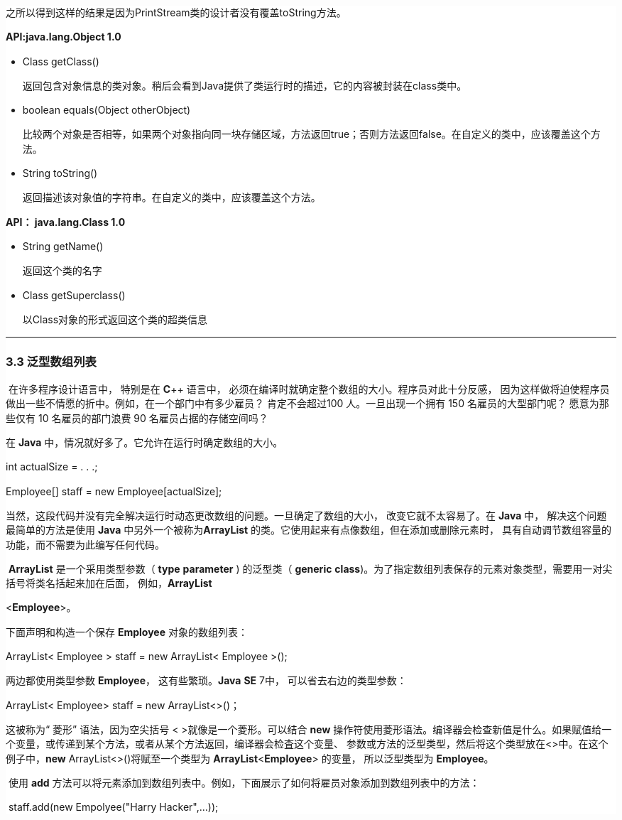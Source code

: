 之所以得到这样的结果是因为PrintStream类的设计者没有覆盖toString方法。

**API:java.lang.Object 1.0**

* Class getClass()

  返回包含对象信息的类对象。稍后会看到Java提供了类运行时的描述，它的内容被封装在class类中。

* boolean equals(Object otherObject)

  比较两个对象是否相等，如果两个对象指向同一块存储区域，方法返回true；否则方法返回false。在自定义的类中，应该覆盖这个方法。

* String toString()

  返回描述该对象值的字符串。在自定义的类中，应该覆盖这个方法。

**API： java.lang.Class 1.0**

* String getName()

  返回这个类的名字

* Class getSuperclass()

  以Class对象的形式返回这个类的超类信息

****

### 3.3 泛型数组列表

​	在许多程序设计语言中， 特别是在 **C**++ 语言中， 必须在编译时就确定整个数组的大小。程序员对此十分反感， 因为这样做将迫使程序员做出一些不情愿的折中。例如，在一个部门中有多少雇员？ 肯定不会超过100 人。一旦出现一个拥有 150 名雇员的大型部门呢？ 愿意为那些仅有 10 名雇员的部门浪费 90 名雇员占据的存储空间吗？ 

在 **Java** 中，情况就好多了。它允许在运行时确定数组的大小。

int actualSize = . . .;

Employee[] staff = new Employee[actualSize];

当然，这段代码并没有完全解决运行时动态更改数组的问题。一旦确定了数组的大小， 改变它就不太容易了。在 **Java** 中， 解决这个问题最简单的方法是使用 **Java** 中另外一个被称为**ArrayList** 的类。它使用起来有点像数组，但在添加或删除元素时， 具有自动调节数组容量的功能，而不需要为此编写任何代码。

​	**ArrayList** 是一个采用类型参数（ **type** **parameter** ) 的泛型类（ **generic** **class**)。为了指定数组列表保存的元素对象类型，需要用一对尖括号将类名括起来加在后面， 例如，**ArrayList**

<**Employee**>。

下面声明和构造一个保存 **Employee** 对象的数组列表：

ArrayList< Employee > staff = new ArrayList< Employee >();

两边都使用类型参数 **Employee**， 这有些繁琐。**Java** **SE** 7中， 可以省去右边的类型参数：

ArrayList< Employee> staff = new ArrayList<>()；

这被称为“ 菱形” 语法，因为空尖括号 < >就像是一个菱形。可以结合 **new** 操作符使用菱形语法。编译器会检查新值是什么。如果赋值给一个变量，或传递到某个方法，或者从某个方法返回，编译器会检査这个变量、 参数或方法的泛型类型，然后将这个类型放在<>中。在这个例子中，**new** ArrayList<>()将赋至一个类型为 **ArrayList**<**Employee**> 的变量， 所以泛型类型为 **Employee**。 

​	使用 **add** 方法可以将元素添加到数组列表中。例如，下面展示了如何将雇员对象添加到数组列表中的方法：

​	staff.add(new Empolyee("Harry Hacker",...));
